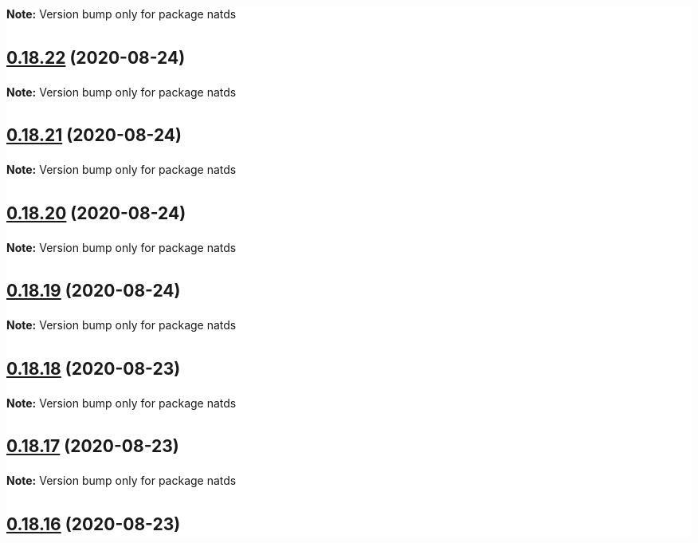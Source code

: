 **Note:** Version bump only for package natds





## [0.18.22](https://github.com/natura-cosmeticos/natds/compare/v0.18.21...v0.18.22) (2020-08-24)

**Note:** Version bump only for package natds





## [0.18.21](https://github.com/natura-cosmeticos/natds/compare/v0.18.20...v0.18.21) (2020-08-24)

**Note:** Version bump only for package natds





## [0.18.20](https://github.com/natura-cosmeticos/natds/compare/v0.18.19...v0.18.20) (2020-08-24)

**Note:** Version bump only for package natds





## [0.18.19](https://github.com/natura-cosmeticos/natds/compare/v0.18.18...v0.18.19) (2020-08-24)

**Note:** Version bump only for package natds





## [0.18.18](https://github.com/natura-cosmeticos/natds/compare/v0.18.17...v0.18.18) (2020-08-23)

**Note:** Version bump only for package natds





## [0.18.17](https://github.com/natura-cosmeticos/natds/compare/v0.18.16...v0.18.17) (2020-08-23)

**Note:** Version bump only for package natds





## [0.18.16](https://github.com/natura-cosmeticos/natds/compare/v0.18.15...v0.18.16) (2020-08-23)
